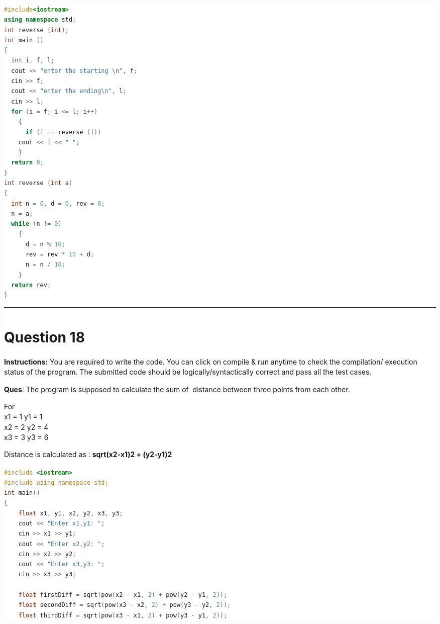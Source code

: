 ```cpp
#include<iostream>
using namespace std;
int reverse (int);
int main ()
{
  int i, f, l;
  cout << "enter the starting \n", f;
  cin >> f;
  cout << "enter the ending\n", l;
  cin >> l;
  for (i = f; i <= l; i++)
    {
      if (i == reverse (i))
	cout << i << " ";
    }
  return 0;
}
int reverse (int a)
{
  int n = 0, d = 0, rev = 0;
  n = a;
  while (n != 0)
    {
      d = n % 10;
      rev = rev * 10 + d;
      n = n / 10;
    }
  return rev;
}
```

---
# Question 18

**Instructions:** You are required to write the code. You can click on compile & run anytime to check the compilation/ execution status of the program. The submitted code should be logically/syntactically correct and pass all the test cases.

**Ques**: The program is supposed to calculate the sum of  distance between three points from each other.

For  
x1 = 1 y1 = 1  
x2 = 2 y2 = 4  
x3 = 3 y3 = 6

Distance is calculated as : **sqrt(x2-x1)2 + (y2-y1)2**

```cpp
#include <iostream>
#include using namespace std;
int main()
{
	float x1, y1, x2, y2, x3, y3;
	cout << "Enter x1,y1: ";
	cin >> x1 >> y1;
	cout << "Enter x2,y2: ";
	cin >> x2 >> y2;
	cout << "Enter x3,y3: ";
	cin >> x3 >> y3;

	float firstDiff = sqrt(pow(x2 - x1, 2) + pow(y2 - y1, 2));
	float secondDiff = sqrt(pow(x3 - x2, 2) + pow(y3 - y2, 2));
	float thirdDiff = sqrt(pow(x3 - x1, 2) + pow(y3 - y1, 2));
```